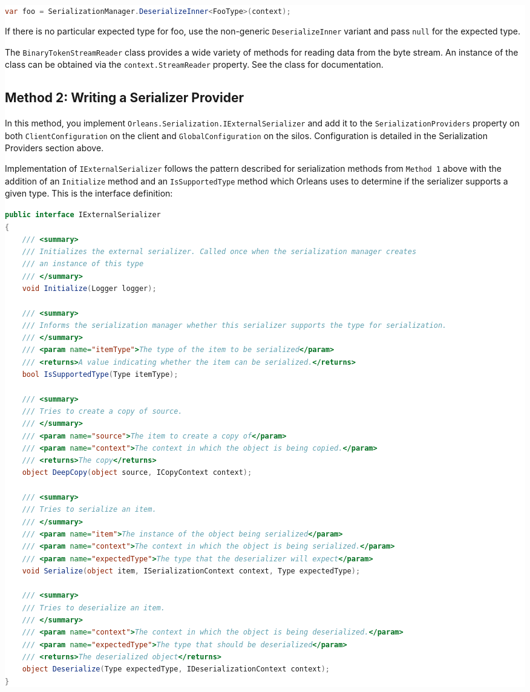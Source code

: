 ``` csharp
var foo = SerializationManager.DeserializeInner<FooType>(context);
```

If there is no particular expected type for foo, use the non-generic `DeserializeInner` variant and pass `null` for the expected type.

The `BinaryTokenStreamReader` class provides a wide variety of methods for reading data from the byte stream. An instance of the class can be obtained via the `context.StreamReader` property. See the class for documentation.

## Method 2: Writing a Serializer Provider
In this method, you implement `Orleans.Serialization.IExternalSerializer` and add it to the `SerializationProviders` property on both `ClientConfiguration` on the client and `GlobalConfiguration` on the silos. Configuration is detailed in the Serialization Providers section above.

Implementation of `IExternalSerializer` follows the pattern described for serialization methods from `Method 1` above with the addition of an `Initialize` method and an `IsSupportedType` method which Orleans uses to determine if the serializer supports a given type. This is the interface definition:
``` csharp
public interface IExternalSerializer
{
    /// <summary>
    /// Initializes the external serializer. Called once when the serialization manager creates 
    /// an instance of this type
    /// </summary>
    void Initialize(Logger logger);

    /// <summary>
    /// Informs the serialization manager whether this serializer supports the type for serialization.
    /// </summary>
    /// <param name="itemType">The type of the item to be serialized</param>
    /// <returns>A value indicating whether the item can be serialized.</returns>
    bool IsSupportedType(Type itemType);

    /// <summary>
    /// Tries to create a copy of source.
    /// </summary>
    /// <param name="source">The item to create a copy of</param>
    /// <param name="context">The context in which the object is being copied.</param>
    /// <returns>The copy</returns>
    object DeepCopy(object source, ICopyContext context);

    /// <summary>
    /// Tries to serialize an item.
    /// </summary>
    /// <param name="item">The instance of the object being serialized</param>
    /// <param name="context">The context in which the object is being serialized.</param>
    /// <param name="expectedType">The type that the deserializer will expect</param>
    void Serialize(object item, ISerializationContext context, Type expectedType);

    /// <summary>
    /// Tries to deserialize an item.
    /// </summary>
    /// <param name="context">The context in which the object is being deserialized.</param>
    /// <param name="expectedType">The type that should be deserialized</param>
    /// <returns>The deserialized object</returns>
    object Deserialize(Type expectedType, IDeserializationContext context);
}
```
